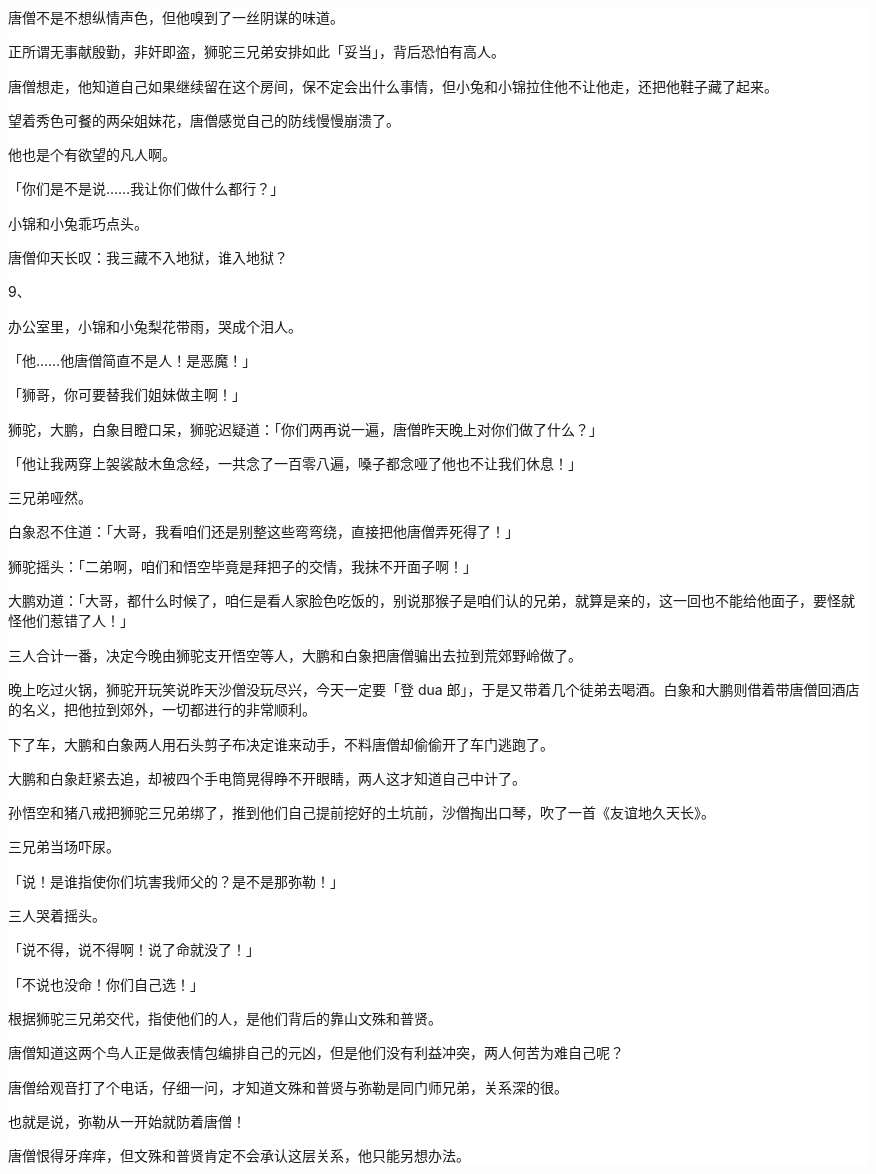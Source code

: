 唐僧不是不想纵情声色，但他嗅到了一丝阴谋的味道。

正所谓无事献殷勤，非奸即盗，狮驼三兄弟安排如此「妥当」，背后恐怕有高人。

唐僧想走，他知道自己如果继续留在这个房间，保不定会出什么事情，但小兔和小锦拉住他不让他走，还把他鞋子藏了起来。

望着秀色可餐的两朵姐妹花，唐僧感觉自己的防线慢慢崩溃了。

他也是个有欲望的凡人啊。

「你们是不是说……我让你们做什么都行？」

小锦和小兔乖巧点头。

唐僧仰天长叹：我三藏不入地狱，谁入地狱？

9、

办公室里，小锦和小兔梨花带雨，哭成个泪人。

「他……他唐僧简直不是人！是恶魔！」

「狮哥，你可要替我们姐妹做主啊！」

狮驼，大鹏，白象目瞪口呆，狮驼迟疑道：「你们两再说一遍，唐僧昨天晚上对你们做了什么？」

「他让我两穿上袈裟敲木鱼念经，一共念了一百零八遍，嗓子都念哑了他也不让我们休息！」

三兄弟哑然。

白象忍不住道：「大哥，我看咱们还是别整这些弯弯绕，直接把他唐僧弄死得了！」

狮驼摇头：「二弟啊，咱们和悟空毕竟是拜把子的交情，我抹不开面子啊！」

大鹏劝道：「大哥，都什么时候了，咱仨是看人家脸色吃饭的，别说那猴子是咱们认的兄弟，就算是亲的，这一回也不能给他面子，要怪就怪他们惹错了人！」

三人合计一番，决定今晚由狮驼支开悟空等人，大鹏和白象把唐僧骗出去拉到荒郊野岭做了。

晚上吃过火锅，狮驼开玩笑说昨天沙僧没玩尽兴，今天一定要「登 dua 郎」，于是又带着几个徒弟去喝酒。白象和大鹏则借着带唐僧回酒店的名义，把他拉到郊外，一切都进行的非常顺利。

下了车，大鹏和白象两人用石头剪子布决定谁来动手，不料唐僧却偷偷开了车门逃跑了。

大鹏和白象赶紧去追，却被四个手电筒晃得睁不开眼睛，两人这才知道自己中计了。

孙悟空和猪八戒把狮驼三兄弟绑了，推到他们自己提前挖好的土坑前，沙僧掏出口琴，吹了一首《友谊地久天长》。

三兄弟当场吓尿。

「说！是谁指使你们坑害我师父的？是不是那弥勒！」

三人哭着摇头。

「说不得，说不得啊！说了命就没了！」

「不说也没命！你们自己选！」

根据狮驼三兄弟交代，指使他们的人，是他们背后的靠山文殊和普贤。

唐僧知道这两个鸟人正是做表情包编排自己的元凶，但是他们没有利益冲突，两人何苦为难自己呢？

唐僧给观音打了个电话，仔细一问，才知道文殊和普贤与弥勒是同门师兄弟，关系深的很。

也就是说，弥勒从一开始就防着唐僧！

唐僧恨得牙痒痒，但文殊和普贤肯定不会承认这层关系，他只能另想办法。
